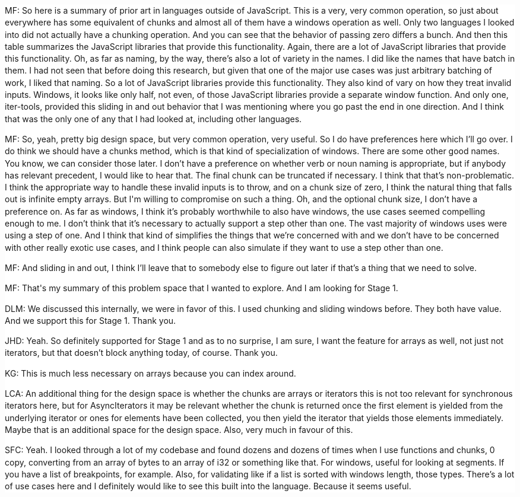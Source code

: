 MF: So here is a summary of prior art in languages outside of JavaScript. This is a very, very common operation, so just about everywhere has some equivalent of chunks and almost all of them have a windows operation as well. Only two languages I looked into did not actually have a chunking operation. And you can see that the behavior of passing zero differs a bunch. And then this table summarizes the JavaScript libraries that provide this functionality. Again, there are a lot of JavaScript libraries that provide this functionality. Oh, as far as naming, by the way, there’s also a lot of variety in the names. I did like the names that have batch in them. I had not seen that before doing this research, but given that one of the major use cases was just arbitrary batching of work, I liked that naming. So a lot of JavaScript libraries provide this functionality. They also kind of vary on how they treat invalid inputs. Windows, it looks like only half, not even, of those JavaScript libraries provide a separate window function. And only one, iter-tools, provided this sliding in and out behavior that I was mentioning where you go past the end in one direction. And I think that was the only one of any that I had looked at, including other languages.

MF: So, yeah, pretty big design space, but very common operation, very useful. So I do have preferences here which I’ll go over. I do think we should have a chunks method, which is that kind of specialization of windows. There are some other good names. You know, we can consider those later. I don’t have a preference on whether verb or noun naming is appropriate, but if anybody has relevant precedent, I would like to hear that. The final chunk can be truncated if necessary. I think that that’s non-problematic. I think the appropriate way to handle these invalid inputs is to throw, and on a chunk size of zero, I think the natural thing that falls out is infinite empty arrays. But I'm willing to compromise on such a thing. Oh, and the optional chunk size, I don’t have a preference on. As far as windows, I think it’s probably worthwhile to also have windows, the use cases seemed compelling enough to me. I don’t think that it’s necessary to actually support a step other than one. The vast majority of windows uses were using a step of one. And I think that kind of simplifies the things that we’re concerned with and we don’t have to be concerned with other really exotic use cases, and I think people can also simulate if they want to use a step other than one.

MF: And sliding in and out, I think I’ll leave that to somebody else to figure out later if that’s a
thing that we need to solve.

MF: That's my summary of this problem space that I wanted to explore. And I am looking for Stage 1.

DLM: We discussed this internally, we were in favor of this. I used chunking and sliding windows before. They both have value. And we support this for Stage 1. Thank you. 

JHD: Yeah. So definitely supported for Stage 1 and as to no surprise, I am sure, I want the feature for arrays as well, not just not iterators, but that doesn’t block anything today, of course. Thank you.

KG: This is much less necessary on arrays because you can index around. 
 
LCA: An additional thing for the design space is whether the chunks are arrays or iterators this is not too relevant for synchronous iterators here, but for AsyncIterators it may be relevant whether the chunk is returned once the first element is yielded from the underlying iterator or ones for elements have been collected, you then yield the iterator that yields those elements immediately. Maybe that is an additional space for the design space. Also, very much in favour of this. 
  
SFC: Yeah. I looked through a lot of my codebase and found dozens and dozens of times when I use functions and chunks, 0 copy, converting from an array of bytes to an array of i32 or something like that. For windows, useful for looking at segments. If you have a list of breakpoints, for example. Also, for validating like if a list is sorted with windows length, those types. There’s a lot of use cases here and I definitely would like to see this built into the language. Because it seems useful. 
